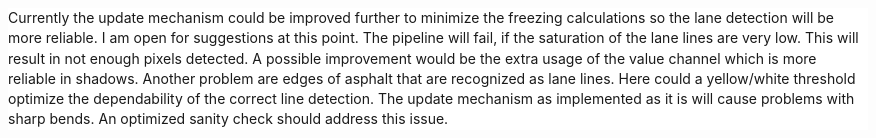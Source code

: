 Currently the update mechanism could be improved further to minimize the freezing calculations so the lane detection will be more reliable. I am open for suggestions at this point. 
The pipeline will fail, if the saturation of the lane lines are very low. This will result in not enough pixels detected. A possible improvement would be the extra usage of the value channel which is more reliable in shadows. Another problem are edges of asphalt that are recognized as lane lines. Here could a yellow/white threshold optimize the dependability of the correct line detection.
The update mechanism as implemented as it is will cause problems with sharp bends. An optimized sanity check should address this issue.